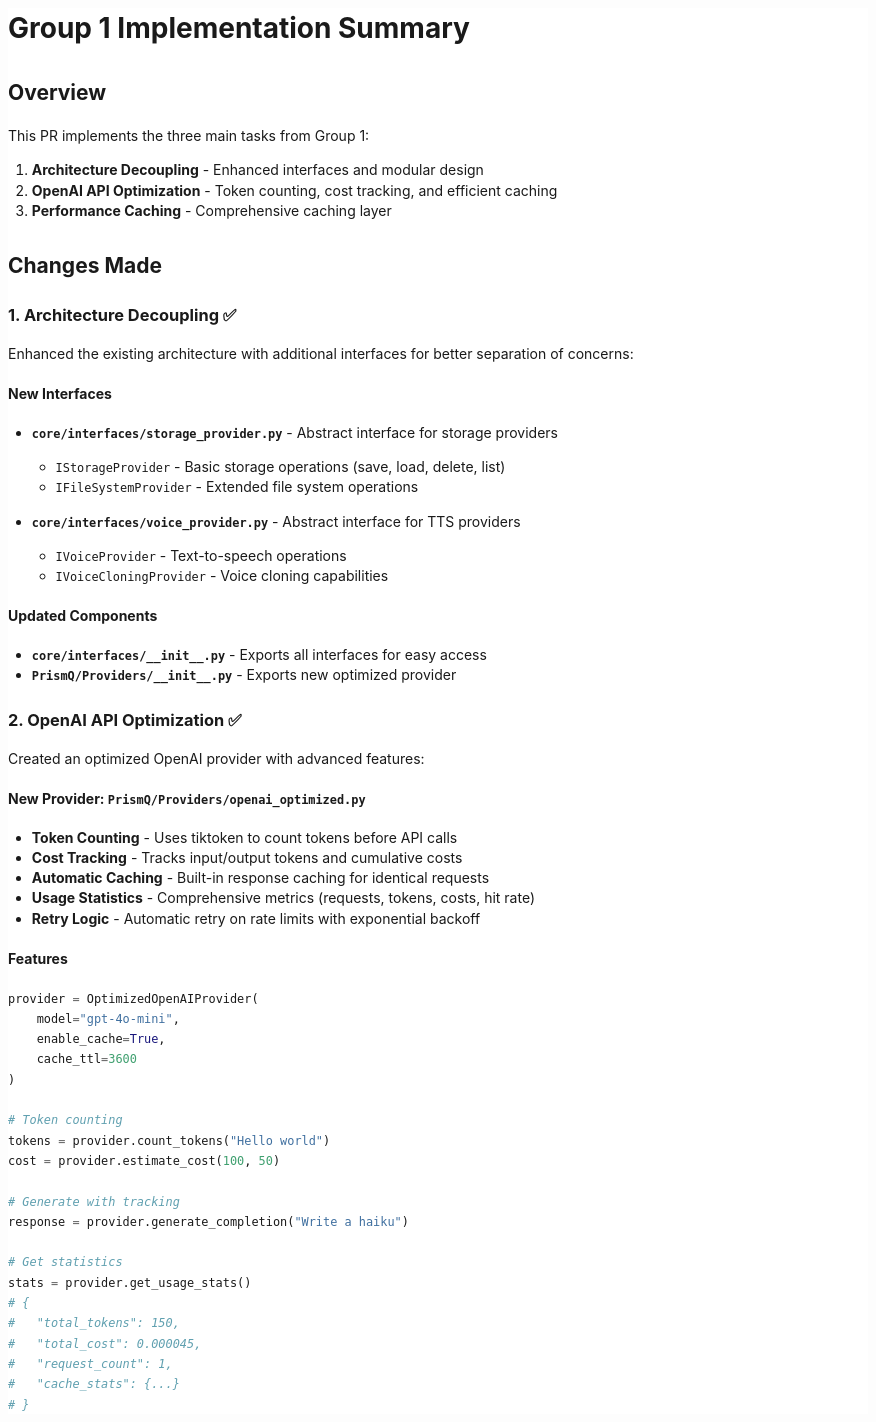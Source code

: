 # Group 1 Implementation Summary

## Overview

This PR implements the three main tasks from Group 1:
1. **Architecture Decoupling** - Enhanced interfaces and modular design
2. **OpenAI API Optimization** - Token counting, cost tracking, and efficient caching
3. **Performance Caching** - Comprehensive caching layer

## Changes Made

### 1. Architecture Decoupling ✅

Enhanced the existing architecture with additional interfaces for better separation of concerns:

#### New Interfaces
- **`core/interfaces/storage_provider.py`** - Abstract interface for storage providers
  - `IStorageProvider` - Basic storage operations (save, load, delete, list)
  - `IFileSystemProvider` - Extended file system operations
  
- **`core/interfaces/voice_provider.py`** - Abstract interface for TTS providers
  - `IVoiceProvider` - Text-to-speech operations
  - `IVoiceCloningProvider` - Voice cloning capabilities

#### Updated Components
- **`core/interfaces/__init__.py`** - Exports all interfaces for easy access
- **`PrismQ/Providers/__init__.py`** - Exports new optimized provider

### 2. OpenAI API Optimization ✅

Created an optimized OpenAI provider with advanced features:

#### New Provider: `PrismQ/Providers/openai_optimized.py`
- **Token Counting** - Uses tiktoken to count tokens before API calls
- **Cost Tracking** - Tracks input/output tokens and cumulative costs
- **Automatic Caching** - Built-in response caching for identical requests
- **Usage Statistics** - Comprehensive metrics (requests, tokens, costs, hit rate)
- **Retry Logic** - Automatic retry on rate limits with exponential backoff

#### Features
```python
provider = OptimizedOpenAIProvider(
    model="gpt-4o-mini",
    enable_cache=True,
    cache_ttl=3600
)

# Token counting
tokens = provider.count_tokens("Hello world")
cost = provider.estimate_cost(100, 50)

# Generate with tracking
response = provider.generate_completion("Write a haiku")

# Get statistics
stats = provider.get_usage_stats()
# {
#   "total_tokens": 150,
#   "total_cost": 0.000045,
#   "request_count": 1,
#   "cache_stats": {...}
# }
```